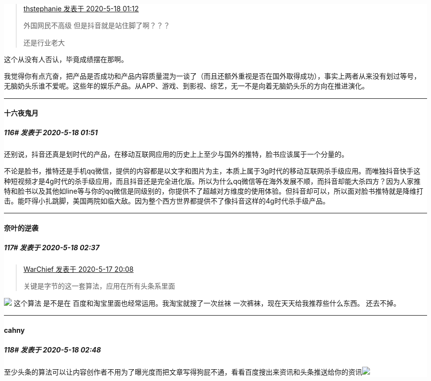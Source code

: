 

<blockquote><a href="httphttps://bbs.saraba1st.com/2b/forum.php?mod=redirect&amp;goto=findpost&amp;pid=47458637&amp;ptid=1935753" target="_blank">thstephanie 发表于 2020-5-18 01:12</a>

外国网民不高级 但是抖音就是站住脚了啊？？？

还是行业老大</blockquote>
这个从没有人否认，毕竟成绩摆在那啊。

我觉得你有点亢奋，把产品是否成功和产品内容质量混为一谈了（而且还额外重视是否在国外取得成功），事实上两者从来没有划过等号，无脑奶头乐谁不爱呢。这些年的娱乐产品。从APP、游戏、到影视、综艺，无一不是向着无脑奶头乐的方向在推进演化。







*****

####  十六夜鬼月  
##### 116#       发表于 2020-5-18 01:51




还别说，抖音还真是划时代的产品，在移动互联网应用的历史上上至少与国外的推特，脸书应该属于一个分量的。

不论是脸书，推特还是手机qq微信，提供的内容都是以文字和图片为主，本质上属于3g时代的移动互联网杀手级应用。而唯独抖音快手这种短视频才是4g时代的杀手级应用，而且抖音还是完全进化版。所以为什么qq微信等在海外发展不顺，而抖音却能大杀四方？因为人家推特和脸书以及其他如line等与你的qq微信是同级别的，你提供不了超越对方维度的使用体验。但抖音却可以，所以面对脸书推特就是降维打击。能吓得小扎跳脚，美国两院如临大敌。因为整个西方世界都提供不了像抖音这样的4g时代杀手级产品。







*****

####  奈叶的逆袭  
##### 117#       发表于 2020-5-18 02:37



<blockquote><a href="httphttps://bbs.saraba1st.com/2b/forum.php?mod=redirect&amp;goto=findpost&amp;pid=47455162&amp;ptid=1935753" target="_blank">WarChief 发表于 2020-5-17 20:08</a>

关键是字节的这一套算法，应用在所有头条系里面</blockquote>
<img src="https://static.saraba1st.com/image/smiley/face2017/001.png" referrerpolicy="no-referrer"> 这个算法 是不是在 百度和淘宝里面也经常运用。我淘宝就搜了一次丝袜 一次裤袜，现在天天给我推荐些什么东西。 还去不掉。







*****

####  cahny  
##### 118#       发表于 2020-5-18 02:48




至少头条的算法可以让内容创作者不用为了曝光度而把文章写得狗屁不通，看看百度搜出来资讯和头条推送给你的资讯<img src="https://static.saraba1st.com/image/smiley/face2017/049.png" referrerpolicy="no-referrer">
